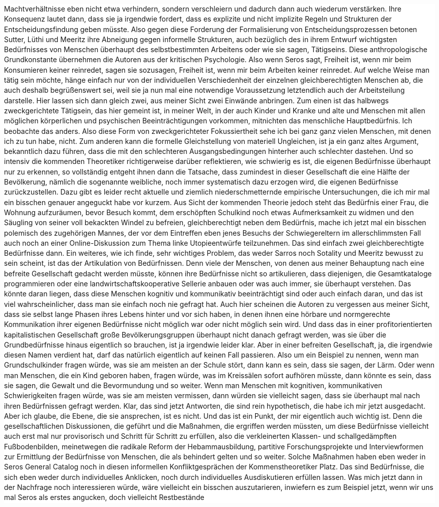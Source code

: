 Machtverhältnisse eben nicht etwa verhindern, sondern verschleiern und dadurch dann auch wiederum verstärken. Ihre Konsequenz lautet dann, dass sie ja irgendwie fordert, dass es explizite und nicht implizite Regeln und Strukturen der Entscheidungsfindung geben müsste. Also gegen diese Forderung der Formalisierung von Entscheidungsprozessen betonen Sutter, Lüthi und Meeritz ihre Abneigung gegen informelle Strukturen, auch bezüglich des in ihrem Entwurf wichtigsten Bedürfnisses von Menschen überhaupt des selbstbestimmten Arbeitens oder wie sie sagen, Tätigseins. Diese anthropologische Grundkonstante übernehmen die Autoren aus der kritischen Psychologie. Also wenn Seros sagt, Freiheit ist, wenn mir beim Konsumieren keiner reinredet, sagen sie sozusagen, Freiheit ist, wenn mir beim Arbeiten keiner reinredet. Auf welche Weise man tätig sein möchte, hänge einfach nur von der individuellen Verschiedenheit der einzelnen gleichberechtigten Menschen ab, die auch deshalb begrüßenswert sei, weil sie ja nun mal eine notwendige Voraussetzung letztendlich auch der Arbeitsteilung darstelle. Hier lassen sich dann gleich zwei, aus meiner Sicht zwei Einwände anbringen. Zum einen ist das halbwegs zweckgerichtete Tätigsein, das hier gemeint ist, in meiner Welt, in der auch Kinder und Kranke und alte und Menschen mit allen möglichen körperlichen und psychischen Beeinträchtigungen vorkommen, mitnichten das menschliche Hauptbedürfnis. Ich beobachte das anders. Also diese Form von zweckgerichteter Fokussiertheit sehe ich bei ganz ganz vielen Menschen, mit denen ich zu tun habe, nicht. Zum anderen kann die formelle Gleichstellung von materiell Ungleichen, ist ja ein ganz altes Argument, bekanntlich dazu führen, dass die mit den schlechteren Ausgangsbedingungen hinterher auch schlechter dastehen. Und so intensiv die kommenden Theoretiker richtigerweise darüber reflektieren, wie schwierig es ist, die eigenen Bedürfnisse überhaupt nur zu erkennen, so vollständig entgeht ihnen dann die Tatsache, dass zumindest in dieser Gesellschaft die eine Hälfte der Bevölkerung, nämlich die sogenannte weibliche, noch immer systematisch dazu erzogen wird, die eigenen Bedürfnisse zurückzustellen. Dazu gibt es leider recht aktuelle und ziemlich niederschmetternde empirische Untersuchungen, die ich mir mal ein bisschen genauer angeguckt habe vor kurzem. Aus Sicht der kommenden Theorie jedoch steht das Bedürfnis einer Frau, die Wohnung aufzuräumen, bevor Besuch kommt, dem erschöpften Schulkind noch etwas Aufmerksamkeit zu widmen und den Säugling von seiner voll bekackten Windel zu befreien, gleichberechtigt neben dem Bedürfnis, mache ich jetzt mal ein bisschen polemisch des zugehörigen Mannes, der vor dem Eintreffen eben jenes Besuchs der Schwiegereltern im allerschlimmsten Fall auch noch an einer Online-Diskussion zum Thema linke Utopieentwürfe teilzunehmen. Das sind einfach zwei gleichberechtigte Bedürfnisse dann. Ein weiteres, wie ich finde, sehr wichtiges Problem, das weder Sarros noch Sotality und Meeritz bewusst zu sein scheint, ist das der Artikulation von Bedürfnissen. Denn viele der Menschen, von denen aus meiner Behauptung nach eine befreite Gesellschaft gedacht werden müsste, können ihre Bedürfnisse nicht so artikulieren, dass diejenigen, die Gesamtkataloge programmieren oder eine landwirtschaftskooperative Sellerie anbauen oder was auch immer, sie überhaupt verstehen. Das könnte daran liegen, dass diese Menschen kognitiv und kommunikativ beeinträchtigt sind oder auch einfach daran, und das ist viel wahrscheinlicher, dass man sie einfach noch nie gefragt hat. Auch hier scheinen die Autoren zu vergessen aus meiner Sicht, dass sie selbst lange Phasen ihres Lebens hinter und vor sich haben, in denen ihnen eine hörbare und normgerechte Kommunikation ihrer eigenen Bedürfnisse nicht möglich war oder nicht möglich sein wird. Und dass das in einer profitorientierten kapitalistischen Gesellschaft große Bevölkerungsgruppen überhaupt nicht danach gefragt werden, was sie über die Grundbedürfnisse hinaus eigentlich so brauchen, ist ja irgendwie leider klar. Aber in einer befreiten Gesellschaft, ja, die irgendwie diesen Namen verdient hat, darf das natürlich eigentlich auf keinen Fall passieren. Also um ein Beispiel zu nennen, wenn man Grundschulkinder fragen würde, was sie am meisten an der Schule stört, dann kann es sein, dass sie sagen, der Lärm. Oder wenn man Menschen, die ein Kind geboren haben, fragen würde, was im Kreissälen sofort aufhören müsste, dann könnte es sein, dass sie sagen, die Gewalt und die Bevormundung und so weiter. Wenn man Menschen mit kognitiven, kommunikativen Schwierigkeiten fragen würde, was sie am meisten vermissen, dann würden sie vielleicht sagen, dass sie überhaupt mal nach ihren Bedürfnissen gefragt werden. Klar, das sind jetzt Antworten, die sind rein hypothetisch, die habe ich mir jetzt ausgedacht. Aber ich glaube, die Ebene, die sie ansprechen, ist es nicht. Und das ist ein Punkt, der mir eigentlich auch wichtig ist. Denn die gesellschaftlichen Diskussionen, die geführt und die Maßnahmen, die ergriffen werden müssten, um diese Bedürfnisse vielleicht auch erst mal nur provisorisch und Schritt für Schritt zu erfüllen, also die verkleinerten Klassen- und schallgedämpften Fußbodenbilden, meinetwegen die radikale Reform der Hebammausbildung, partitive Forschungsprojekte und Interviewformen zur Ermittlung der Bedürfnisse von Menschen, die als behindert gelten und so weiter. Solche Maßnahmen haben eben weder in Seros General Catalog noch in diesen informellen Konfliktgesprächen der Kommenstheoretiker Platz. Das sind Bedürfnisse, die sich eben weder durch individuelles Anklicken, noch durch individuelles Ausdiskutieren erfüllen lassen. Was mich jetzt dann in der Nachfrage noch interessieren würde, wäre vielleicht ein bisschen auszutarieren, inwiefern es zum Beispiel jetzt, wenn wir uns mal Seros als erstes angucken, doch vielleicht Restbestände